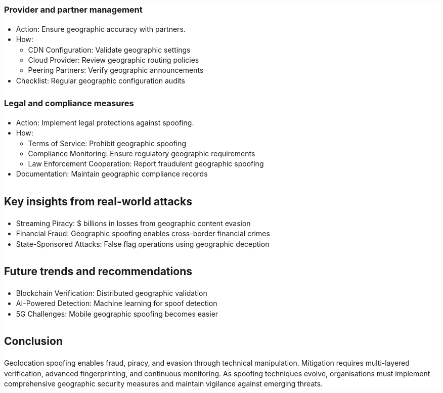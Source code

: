 ### Provider and partner management
-   Action: Ensure geographic accuracy with partners.
-   How:
    -   CDN Configuration: Validate geographic settings
    -   Cloud Provider: Review geographic routing policies
    -   Peering Partners: Verify geographic announcements
-   Checklist: Regular geographic configuration audits

### Legal and compliance measures
-   Action: Implement legal protections against spoofing.
-   How:
    -   Terms of Service: Prohibit geographic spoofing
    -   Compliance Monitoring: Ensure regulatory geographic requirements
    -   Law Enforcement Cooperation: Report fraudulent geographic spoofing
-   Documentation: Maintain geographic compliance records

## Key insights from real-world attacks
-   Streaming Piracy: $ billions in losses from geographic content evasion 
-   Financial Fraud: Geographic spoofing enables cross-border financial crimes 
-   State-Sponsored Attacks: False flag operations using geographic deception 

## Future trends and recommendations
-   Blockchain Verification: Distributed geographic validation 
-   AI-Powered Detection: Machine learning for spoof detection 
-   5G Challenges: Mobile geographic spoofing becomes easier 

## Conclusion

Geolocation spoofing enables fraud, piracy, and evasion through technical manipulation. Mitigation requires 
multi-layered verification, advanced fingerprinting, and continuous monitoring. As spoofing techniques evolve, 
organisations must implement comprehensive geographic security measures and maintain vigilance against emerging threats.
